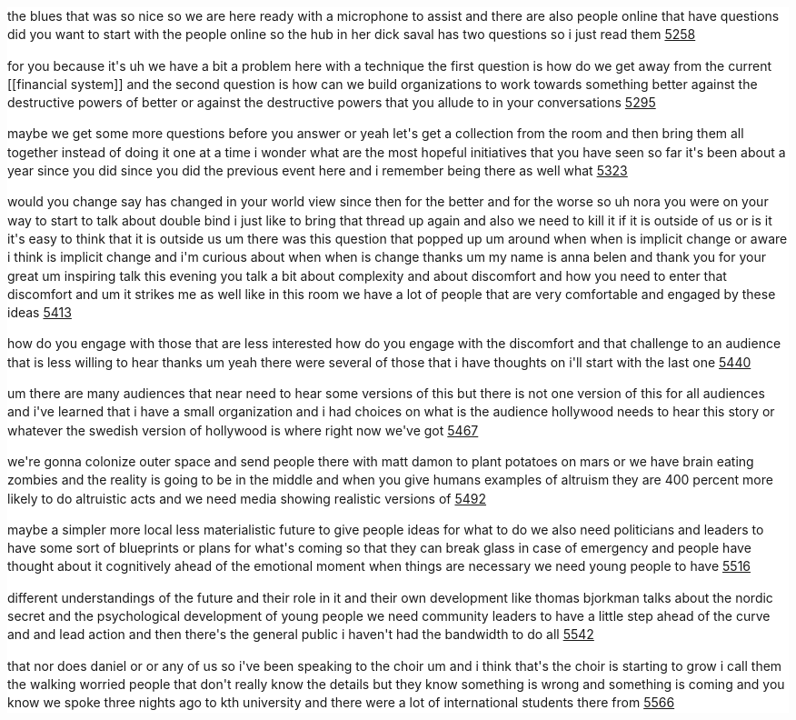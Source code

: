 the blues that was so nice so we are here ready with a microphone to assist and there are also people online that have questions did you want to start with the people online so the hub in her dick saval has two questions so i just read them [5258](https://www.youtube.com/watch?v=mYWozFWbwGk&t=5258.699s)

for you because it's uh we have a bit a problem here with a technique the first question is how do we get away from the current [[financial system]] and the second question is how can we build organizations to work towards something better against the destructive powers of better or against the destructive powers that you allude to in your conversations [5295](https://www.youtube.com/watch?v=mYWozFWbwGk&t=5295.96s)

maybe we get some more questions before you answer or yeah let's get a collection from the room and then bring them all together instead of doing it one at a time i wonder what are the most hopeful initiatives that you have seen so far it's been about a year since you did since you did the previous event here and i remember being there as well what [5323](https://www.youtube.com/watch?v=mYWozFWbwGk&t=5323.98s)

would you change say has changed in your world view since then for the better and for the worse so uh nora you were on your way to start to talk about double bind i just like to bring that thread up again and also we need to kill it if it is outside of us or is it it's easy to think that it is outside us um there was this question that popped up um around when when is implicit change or aware i think is implicit change and i'm curious about when when is change thanks um my name is anna belen and thank you for your great um inspiring talk this evening you talk a bit about complexity and about discomfort and how you need to enter that discomfort and um it strikes me as well like in this room we have a lot of people that are very comfortable and engaged by these ideas [5413](https://www.youtube.com/watch?v=mYWozFWbwGk&t=5413.8s)

how do you engage with those that are less interested how do you engage with the discomfort and that challenge to an audience that is less willing to hear thanks um yeah there were several of those that i have thoughts on i'll start with the last one [5440](https://www.youtube.com/watch?v=mYWozFWbwGk&t=5440.199s)

um there are many audiences that near need to hear some versions of this but there is not one version of this for all audiences and i've learned that i have a small organization and i had choices on what is the audience hollywood needs to hear this story or whatever the swedish version of hollywood is where right now we've got [5467](https://www.youtube.com/watch?v=mYWozFWbwGk&t=5467.139s)

we're gonna colonize outer space and send people there with matt damon to plant potatoes on mars or we have brain eating zombies and the reality is going to be in the middle and when you give humans examples of altruism they are 400 percent more likely to do altruistic acts and we need media showing realistic versions of [5492](https://www.youtube.com/watch?v=mYWozFWbwGk&t=5492.88s)

maybe a simpler more local less materialistic future to give people ideas for what to do we also need politicians and leaders to have some sort of blueprints or plans for what's coming so that they can break glass in case of emergency and people have thought about it cognitively ahead of the emotional moment when things are necessary we need young people to have [5516](https://www.youtube.com/watch?v=mYWozFWbwGk&t=5516.88s)

different understandings of the future and their role in it and their own development like thomas bjorkman talks about the nordic secret and the psychological development of young people we need community leaders to have a little step ahead of the curve and and lead action and then there's the general public i haven't had the bandwidth to do all [5542](https://www.youtube.com/watch?v=mYWozFWbwGk&t=5542.44s)

that nor does daniel or or any of us so i've been speaking to the choir um and i think that's the choir is starting to grow i call them the walking worried people that don't really know the details but they know something is wrong and something is coming and you know we spoke three nights ago to kth university and there were a lot of international students there from [5566](https://www.youtube.com/watch?v=mYWozFWbwGk&t=5566.02s)
